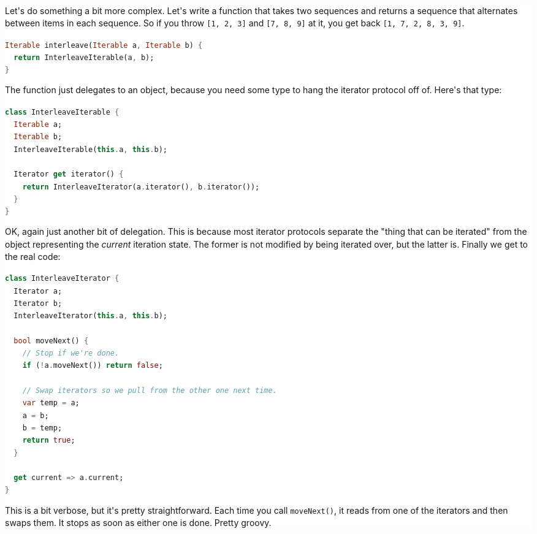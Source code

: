 Let's do something a bit more complex. Let's write a function that takes two
sequences and returns a sequence that alternates between items in each sequence.
So if you throw `[1, 2, 3]` and `[7, 8, 9]` at it, you get back `[1, 7, 2, 8, 3,
9]`.

```dart
Iterable interleave(Iterable a, Iterable b) {
  return InterleaveIterable(a, b);
}
```

The function just delegates to an object, because you need some type to hang the
iterator protocol off of. Here's that type:

```dart
class InterleaveIterable {
  Iterable a;
  Iterable b;
  InterleaveIterable(this.a, this.b);

  Iterator get iterator() {
    return InterleaveIterator(a.iterator(), b.iterator());
  }
}
```

OK, again just another bit of delegation. This is because most iterator
protocols separate the "thing that can be iterated" from the object representing
the *current* iteration state. The former is not modified by being iterated
over, but the latter is. Finally we get to the real code:

```dart
class InterleaveIterator {
  Iterator a;
  Iterator b;
  InterleaveIterator(this.a, this.b);

  bool moveNext() {
    // Stop if we're done.
    if (!a.moveNext()) return false;

    // Swap iterators so we pull from the other one next time.
    var temp = a;
    a = b;
    b = temp;
    return true;
  }

  get current => a.current;
}
```

This is a bit verbose, but it's pretty straightforward. Each time you call
`moveNext()`, it reads from one of the iterators and then swaps them. It stops
as soon as either one is done. Pretty groovy.


[magpie]: http://magpie-lang.org/
[Gafter and the Gang of Four]: http://gafter.blogspot.com/2007/07/internal-versus-external-iterators.html
[single-dispatch]: http://en.wikipedia.org/wiki/Dynamic_dispatch#Single_and_multiple_dispatch
[Dart]: http://www.dart.dev/
[desugars]: http://en.wikipedia.org/wiki/Syntactic_sugar
[java]: http://docs.oracle.com/javase/1.5.0/docs/api/java/lang/Iterable.html
[csharp]: http://msdn.microsoft.com/en-us/library/system.collections.ienumerable.aspx
[dart iterable]: https://api.dart.dev/stable/2.14.4/dart-core/Iterable-class.html
[py]: http://docs.python.org/2/library/stdtypes.html#iterator-types
[lambda]: http://openjdk.java.net/projects/lambda/
[nonlocal]: http://yehudakatz.com/2010/02/07/the-building-blocks-of-ruby/
[reification]: http://en.wikipedia.org/wiki/Reification_(computer_science)
[part two]: /2013/02/24/iteration-inside-and-out-part-2/